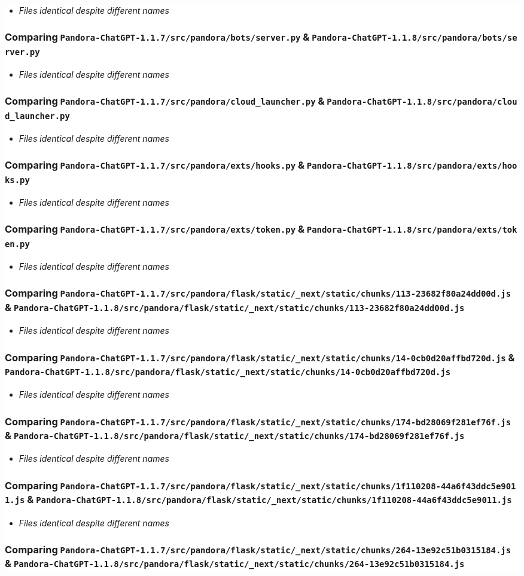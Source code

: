  * *Files identical despite different names*

### Comparing `Pandora-ChatGPT-1.1.7/src/pandora/bots/server.py` & `Pandora-ChatGPT-1.1.8/src/pandora/bots/server.py`

 * *Files identical despite different names*

### Comparing `Pandora-ChatGPT-1.1.7/src/pandora/cloud_launcher.py` & `Pandora-ChatGPT-1.1.8/src/pandora/cloud_launcher.py`

 * *Files identical despite different names*

### Comparing `Pandora-ChatGPT-1.1.7/src/pandora/exts/hooks.py` & `Pandora-ChatGPT-1.1.8/src/pandora/exts/hooks.py`

 * *Files identical despite different names*

### Comparing `Pandora-ChatGPT-1.1.7/src/pandora/exts/token.py` & `Pandora-ChatGPT-1.1.8/src/pandora/exts/token.py`

 * *Files identical despite different names*

### Comparing `Pandora-ChatGPT-1.1.7/src/pandora/flask/static/_next/static/chunks/113-23682f80a24dd00d.js` & `Pandora-ChatGPT-1.1.8/src/pandora/flask/static/_next/static/chunks/113-23682f80a24dd00d.js`

 * *Files identical despite different names*

### Comparing `Pandora-ChatGPT-1.1.7/src/pandora/flask/static/_next/static/chunks/14-0cb0d20affbd720d.js` & `Pandora-ChatGPT-1.1.8/src/pandora/flask/static/_next/static/chunks/14-0cb0d20affbd720d.js`

 * *Files identical despite different names*

### Comparing `Pandora-ChatGPT-1.1.7/src/pandora/flask/static/_next/static/chunks/174-bd28069f281ef76f.js` & `Pandora-ChatGPT-1.1.8/src/pandora/flask/static/_next/static/chunks/174-bd28069f281ef76f.js`

 * *Files identical despite different names*

### Comparing `Pandora-ChatGPT-1.1.7/src/pandora/flask/static/_next/static/chunks/1f110208-44a6f43ddc5e9011.js` & `Pandora-ChatGPT-1.1.8/src/pandora/flask/static/_next/static/chunks/1f110208-44a6f43ddc5e9011.js`

 * *Files identical despite different names*

### Comparing `Pandora-ChatGPT-1.1.7/src/pandora/flask/static/_next/static/chunks/264-13e92c51b0315184.js` & `Pandora-ChatGPT-1.1.8/src/pandora/flask/static/_next/static/chunks/264-13e92c51b0315184.js`
